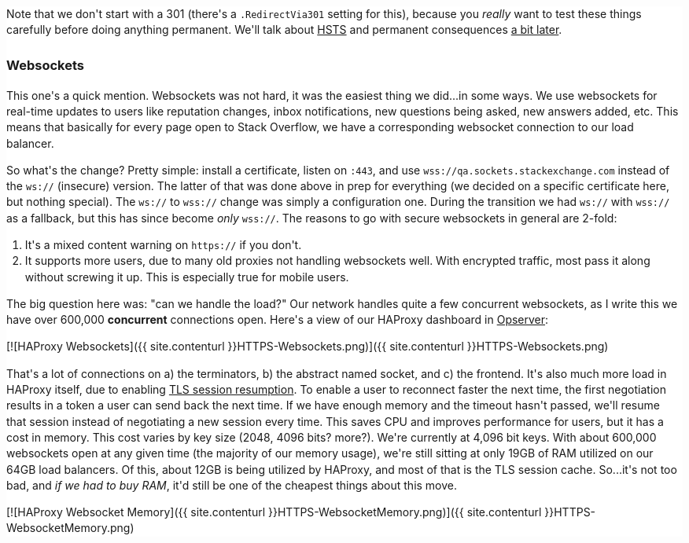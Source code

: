 Note that we don't start with a 301 (there's a `.RedirectVia301` setting for this), because you *really* want to test these things carefully before doing anything permanent.
We'll talk about [HSTS](https://en.wikipedia.org/wiki/HTTP_Strict_Transport_Security) and permanent consequences [a bit later](#hsts-preloading).


### Websockets

This one's a quick mention.
Websockets was not hard, it was the easiest thing we did...in some ways.
We use websockets for real-time updates to users like reputation changes, inbox notifications, new questions being asked, new answers added, etc.
This means that basically for every page open to Stack Overflow, we have a corresponding websocket connection to our load balancer.

So what's the change? Pretty simple: install a certificate, listen on `:443`, and use `wss://qa.sockets.stackexchange.com` instead of the `ws://` (insecure) version.
The latter of that was done above in prep for everything (we decided on a specific certificate here, but nothing special).
The `ws://` to `wss://` change was simply a configuration one.
During the transition we had `ws://` with `wss://` as a fallback, but this has since become *only* `wss://`.
The reasons to go with secure websockets in general are 2-fold:
1. It's a mixed content warning on `https://` if you don't.
2. It supports more users, due to many old proxies not handling websockets well. With encrypted traffic, most pass it along without screwing it up. This is especially true for mobile users.

The big question here was: "can we handle the load?"
Our network handles quite a few concurrent websockets, as I write this we have over 600,000 **concurrent** connections open. 
Here's a view of our HAProxy dashboard in [Opserver](https://github.com/opserver/Opserver):

[![HAProxy Websockets]({{ site.contenturl }}HTTPS-Websockets.png)]({{ site.contenturl }}HTTPS-Websockets.png)

That's a lot of connections on a) the terminators, b) the abstract named socket, and c) the frontend.
It's also much more load in HAProxy itself, due to enabling [TLS session resumption](https://tools.ietf.org/html/rfc5077).
To enable a user to reconnect faster the next time, the first negotiation results in a token a user can send back the next time.
If we have enough memory and the timeout hasn't passed, we'll resume that session instead of negotiating a new session every time.
This saves CPU and improves performance for users, but it has a cost in memory.
This cost varies by key size (2048, 4096 bits? more?). We're currently at 4,096 bit keys.
With about 600,000 websockets open at any given time (the majority of our memory usage), we're still sitting at only 19GB of RAM utilized on our 64GB load balancers.
Of this, about 12GB is being utilized by HAProxy, and most of that is the TLS session cache.
So...it's not too bad, and *if we had to buy RAM*, it'd still be one of the cheapest things about this move.

[![HAProxy Websocket Memory]({{ site.contenturl }}HTTPS-WebsocketMemory.png)]({{ site.contenturl }}HTTPS-WebsocketMemory.png)
